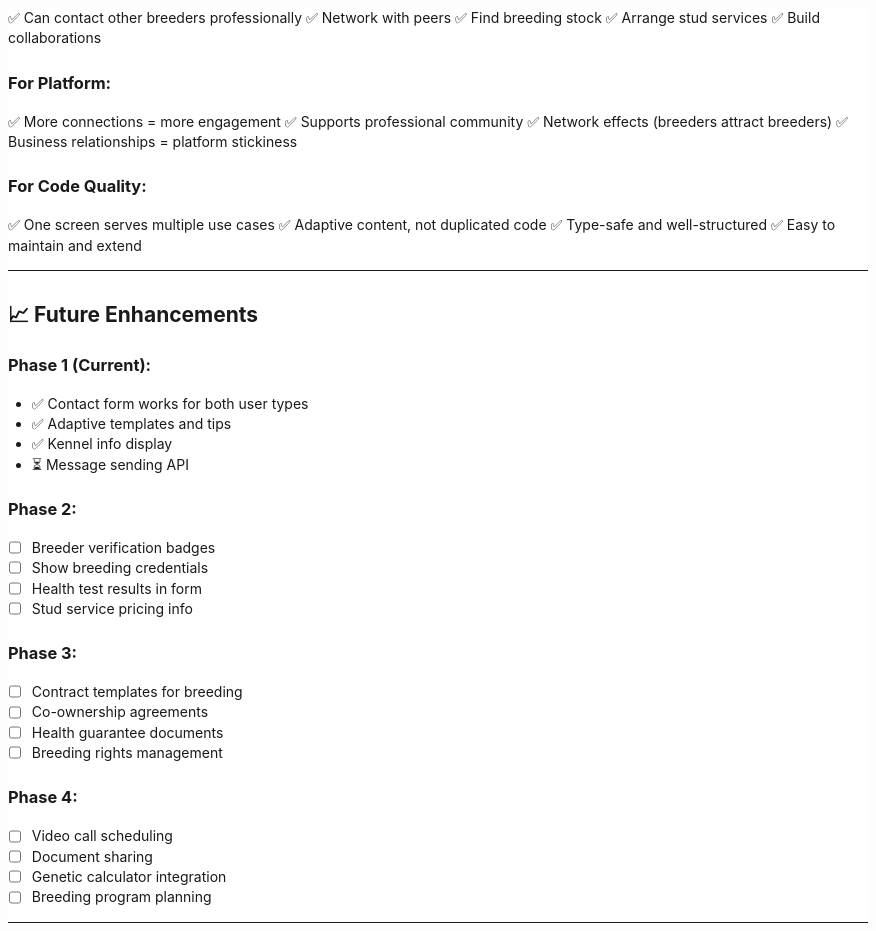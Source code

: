 ✅ Can contact other breeders professionally
✅ Network with peers
✅ Find breeding stock
✅ Arrange stud services
✅ Build collaborations

### For Platform:

✅ More connections = more engagement
✅ Supports professional community
✅ Network effects (breeders attract breeders)
✅ Business relationships = platform stickiness

### For Code Quality:

✅ One screen serves multiple use cases
✅ Adaptive content, not duplicated code
✅ Type-safe and well-structured
✅ Easy to maintain and extend

---

## 📈 Future Enhancements

### Phase 1 (Current):

- ✅ Contact form works for both user types
- ✅ Adaptive templates and tips
- ✅ Kennel info display
- ⏳ Message sending API

### Phase 2:

- [ ] Breeder verification badges
- [ ] Show breeding credentials
- [ ] Health test results in form
- [ ] Stud service pricing info

### Phase 3:

- [ ] Contract templates for breeding
- [ ] Co-ownership agreements
- [ ] Health guarantee documents
- [ ] Breeding rights management

### Phase 4:

- [ ] Video call scheduling
- [ ] Document sharing
- [ ] Genetic calculator integration
- [ ] Breeding program planning

---